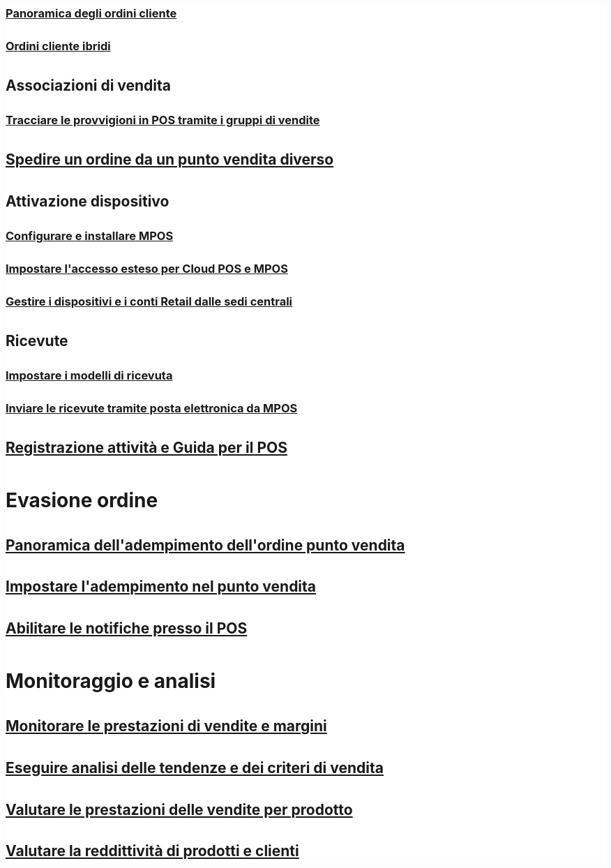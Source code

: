 ### [Panoramica degli ordini cliente](customer-orders-overview.md)
### [Ordini cliente ibridi](hybrid-customer-orders.md)
## Associazioni di vendita
### [Tracciare le provvigioni in POS tramite i gruppi di vendite](pos-sales-groups-track-commissions.md)
## [Spedire un ordine da un punto vendita diverso](charge-send.md)
## Attivazione dispositivo
### [Configurare e installare MPOS](retail-modern-pos-device-activation.md)
### [Impostare l'accesso esteso per Cloud POS e MPOS](extended-logon.md)
### [Gestire i dispositivi e i conti Retail dalle sedi centrali](set-up-activation-accounts-validate-devices-hq.md)
## Ricevute
### [Impostare i modelli di ricevuta](receipt-templates-printing.md) 
### [Inviare le ricevute tramite posta elettronica da MPOS](email-receipts.md)
## [Registrazione attività e Guida per il POS](task-recorder-retail-pos.md)

# Evasione ordine
## [Panoramica dell'adempimento dell'ordine punto vendita](Order-fulfillment-overview.md)
## [Impostare l'adempimento nel punto vendita](Order-fulfillment-POS-setup.md)
## [Abilitare le notifiche presso il POS](Notifications-POS.md)

# Monitoraggio e analisi
## [Monitorare le prestazioni di vendite e margini](monitor-sales-margin-performance.md)
## [Eseguire analisi delle tendenze e dei criteri di vendita](analyze-sales-trends-patterns.md)
## [Valutare le prestazioni delle vendite per prodotto](sales-performance-products.md)
## [Valutare la reddittività di prodotti e clienti](assess-customer-product-profitability.md)